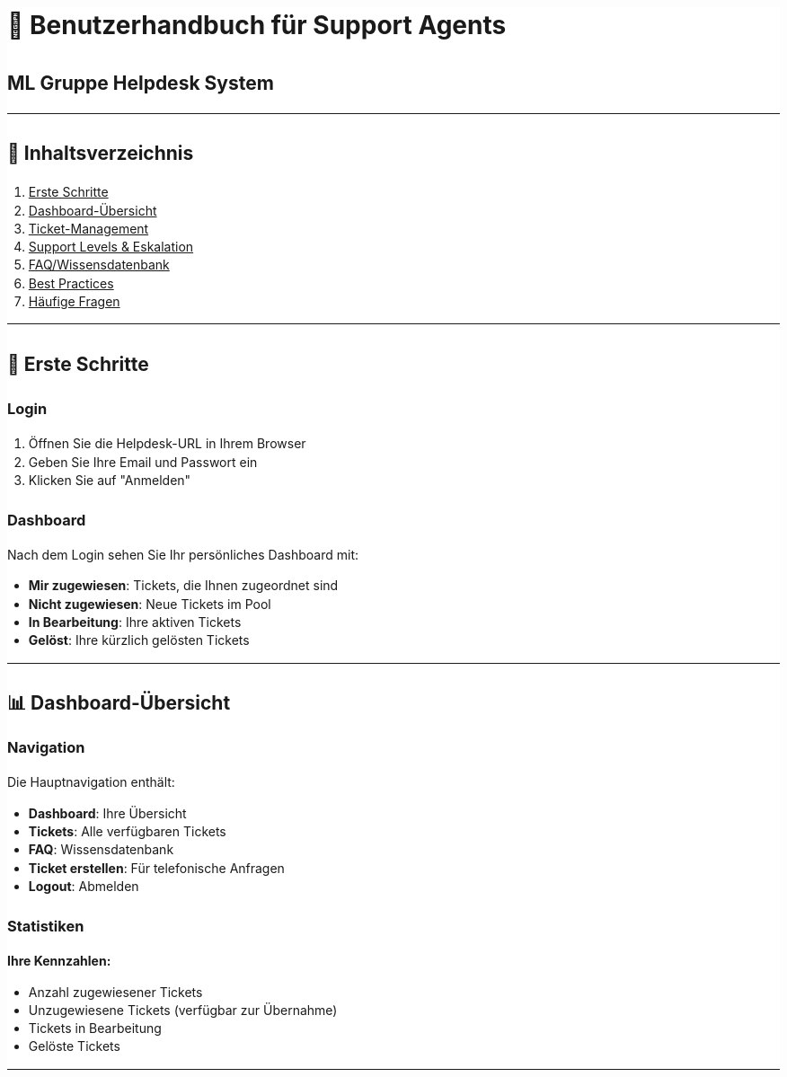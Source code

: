 # 📘 Benutzerhandbuch für Support Agents
## ML Gruppe Helpdesk System

---

## 🎯 Inhaltsverzeichnis

1. [Erste Schritte](#erste-schritte)
2. [Dashboard-Übersicht](#dashboard-übersicht)
3. [Ticket-Management](#ticket-management)
4. [Support Levels & Eskalation](#support-levels--eskalation)
5. [FAQ/Wissensdatenbank](#faqwissensdatenbank)
6. [Best Practices](#best-practices)
7. [Häufige Fragen](#häufige-fragen)

---

## 🚀 Erste Schritte

### Login
1. Öffnen Sie die Helpdesk-URL in Ihrem Browser
2. Geben Sie Ihre Email und Passwort ein
3. Klicken Sie auf "Anmelden"

### Dashboard
Nach dem Login sehen Sie Ihr persönliches Dashboard mit:
- **Mir zugewiesen**: Tickets, die Ihnen zugeordnet sind
- **Nicht zugewiesen**: Neue Tickets im Pool
- **In Bearbeitung**: Ihre aktiven Tickets
- **Gelöst**: Ihre kürzlich gelösten Tickets

---

## 📊 Dashboard-Übersicht

### Navigation
Die Hauptnavigation enthält:
- **Dashboard**: Ihre Übersicht
- **Tickets**: Alle verfügbaren Tickets
- **FAQ**: Wissensdatenbank
- **Ticket erstellen**: Für telefonische Anfragen
- **Logout**: Abmelden

### Statistiken

**Ihre Kennzahlen:**
- Anzahl zugewiesener Tickets
- Unzugewiesene Tickets (verfügbar zur Übernahme)
- Tickets in Bearbeitung
- Gelöste Tickets

---